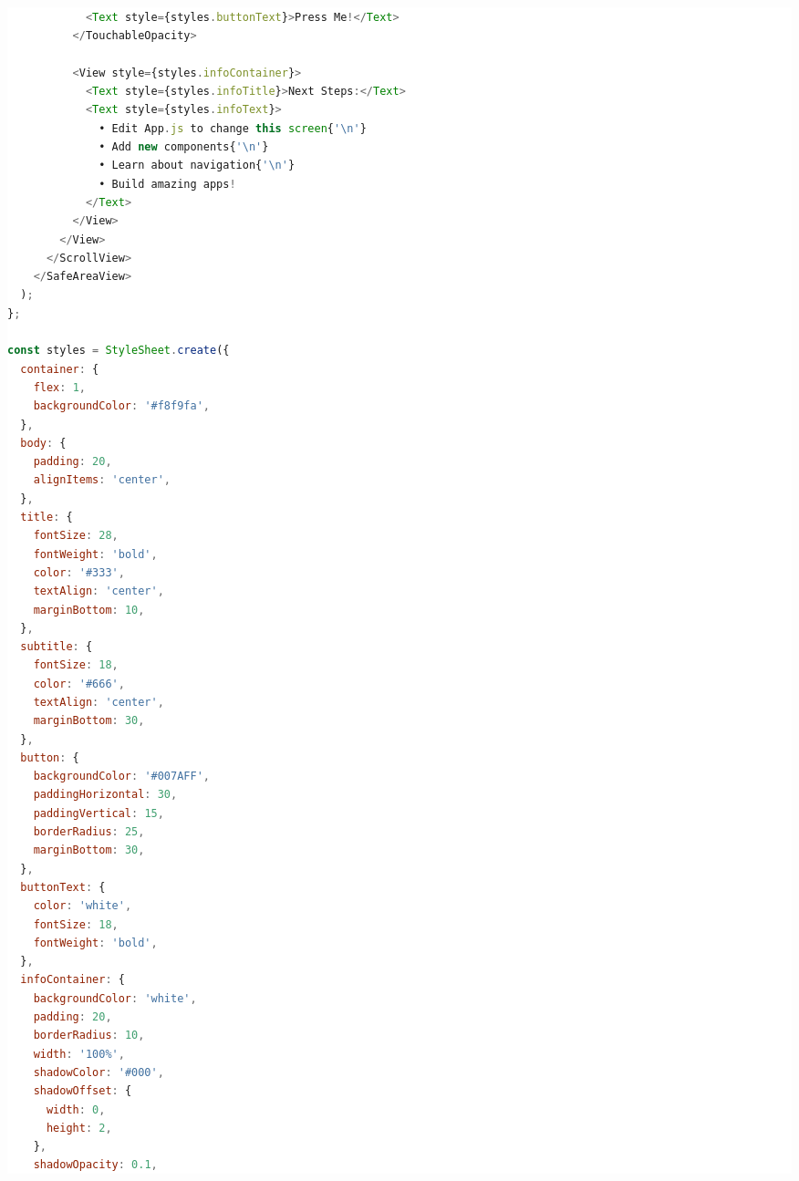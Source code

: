 ```javascript
            <Text style={styles.buttonText}>Press Me!</Text>
          </TouchableOpacity>
          
          <View style={styles.infoContainer}>
            <Text style={styles.infoTitle}>Next Steps:</Text>
            <Text style={styles.infoText}>
              • Edit App.js to change this screen{'\n'}
              • Add new components{'\n'}
              • Learn about navigation{'\n'}
              • Build amazing apps!
            </Text>
          </View>
        </View>
      </ScrollView>
    </SafeAreaView>
  );
};

const styles = StyleSheet.create({
  container: {
    flex: 1,
    backgroundColor: '#f8f9fa',
  },
  body: {
    padding: 20,
    alignItems: 'center',
  },
  title: {
    fontSize: 28,
    fontWeight: 'bold',
    color: '#333',
    textAlign: 'center',
    marginBottom: 10,
  },
  subtitle: {
    fontSize: 18,
    color: '#666',
    textAlign: 'center',
    marginBottom: 30,
  },
  button: {
    backgroundColor: '#007AFF',
    paddingHorizontal: 30,
    paddingVertical: 15,
    borderRadius: 25,
    marginBottom: 30,
  },
  buttonText: {
    color: 'white',
    fontSize: 18,
    fontWeight: 'bold',
  },
  infoContainer: {
    backgroundColor: 'white',
    padding: 20,
    borderRadius: 10,
    width: '100%',
    shadowColor: '#000',
    shadowOffset: {
      width: 0,
      height: 2,
    },
    shadowOpacity: 0.1,
```